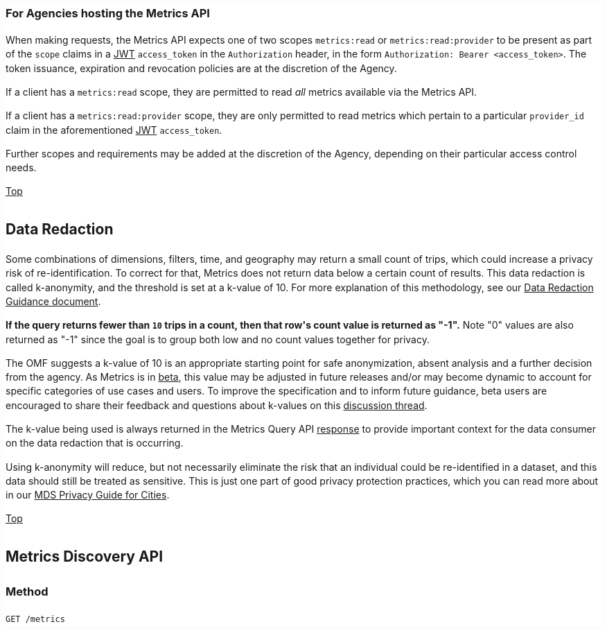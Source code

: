 ### For Agencies hosting the Metrics API

When making requests, the Metrics API expects one of two scopes `metrics:read` or `metrics:read:provider` to be present as part of the `scope` claims in a [JWT](https://jwt.io/) `access_token` in the `Authorization` header, in the form `Authorization: Bearer <access_token>`. The token issuance, expiration and revocation policies are at the discretion of the Agency.

If a client has a `metrics:read` scope, they are permitted to read _all_ metrics available via the Metrics API.

If a client has a `metrics:read:provider` scope, they are only permitted to read metrics which pertain to a particular `provider_id` claim in the aforementioned [JWT](https://jwt.io/) `access_token`.

Further scopes and requirements may be added at the discretion of the Agency, depending on their particular access control needs.

[Top][toc]

## Data Redaction

Some combinations of dimensions, filters, time, and geography may return a small count of trips, which could increase a privacy risk of re-identification. To correct for that, Metrics does not return data below a certain count of results.  This data redaction is called k-anonymity, and the threshold is set at a k-value of 10. For more explanation of this methodology, see our [Data Redaction Guidance document](https://github.com/openmobilityfoundation/mobility-data-specification/wiki/MDS-Data-Redaction).

**If the query returns fewer than `10` trips in a count, then that row's count value is returned as "-1".** Note "0" values are also returned as "-1" since the goal is to group both low and no count values together for privacy. 

The OMF suggests a k-value of 10 is an appropriate starting point for safe anonymization, absent analysis and a further decision from the agency. As Metrics is in [beta](#beta-feature), this value may be adjusted in future releases and/or may become dynamic to account for specific categories of use cases and users. To improve the specification and to inform future guidance, beta users are encouraged to share their feedback and questions about k-values on this [discussion thread](https://github.com/openmobilityfoundation/mobility-data-specification/discussions/622).

The k-value being used is always returned in the Metrics Query API [response](/metrics#response-1) to provide important context for the data consumer on the data redaction that is occurring.

Using k-anonymity will reduce, but not necessarily eliminate the risk that an individual could be re-identified in a dataset, and this data should still be treated as sensitive. This is just one part of good privacy protection practices, which you can read more about in our [MDS Privacy Guide for Cities](https://github.com/openmobilityfoundation/governance/blob/main/documents/OMF-MDS-Privacy-Guide-for-Cities.pdf). 

[Top][toc]

## Metrics Discovery API

### Method

`GET /metrics`


[toc]: #table-of-contents